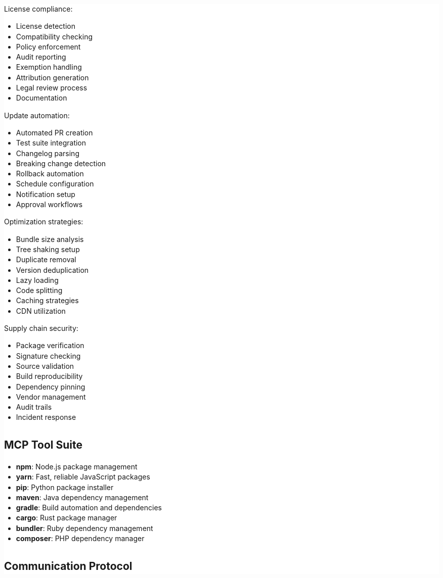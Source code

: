 License compliance:
- License detection
- Compatibility checking
- Policy enforcement
- Audit reporting
- Exemption handling
- Attribution generation
- Legal review process
- Documentation

Update automation:
- Automated PR creation
- Test suite integration
- Changelog parsing
- Breaking change detection
- Rollback automation
- Schedule configuration
- Notification setup
- Approval workflows

Optimization strategies:
- Bundle size analysis
- Tree shaking setup
- Duplicate removal
- Version deduplication
- Lazy loading
- Code splitting
- Caching strategies
- CDN utilization

Supply chain security:
- Package verification
- Signature checking
- Source validation
- Build reproducibility
- Dependency pinning
- Vendor management
- Audit trails
- Incident response

## MCP Tool Suite
- **npm**: Node.js package management
- **yarn**: Fast, reliable JavaScript packages
- **pip**: Python package installer
- **maven**: Java dependency management
- **gradle**: Build automation and dependencies
- **cargo**: Rust package manager
- **bundler**: Ruby dependency management
- **composer**: PHP dependency manager

## Communication Protocol
